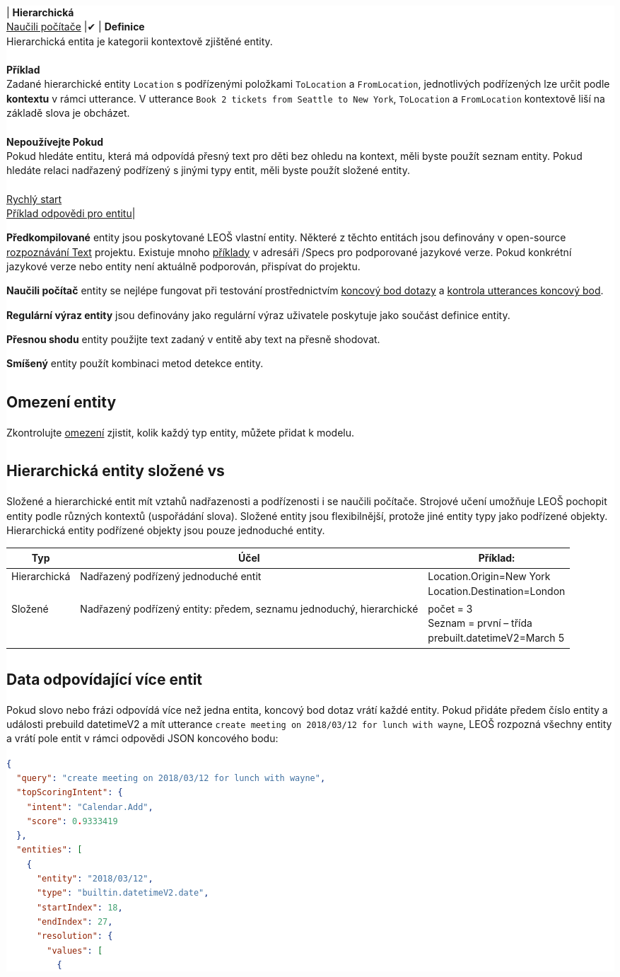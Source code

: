 | **Hierarchická** <br/>[Naučili počítače](#machine-learned) |✔ | **Definice**<br>Hierarchická entita je kategorii kontextově zjištěné entity.<br><br>**Příklad**<br>Zadané hierarchické entity `Location` s podřízenými položkami `ToLocation` a `FromLocation`, jednotlivých podřízených lze určit podle **kontextu** v rámci utterance. V utterance `Book 2 tickets from Seattle to New York`, `ToLocation` a `FromLocation` kontextově liší na základě slova je obcházet. <br/><br/>**Nepoužívejte Pokud**<br>Pokud hledáte entitu, která má odpovídá přesný text pro děti bez ohledu na kontext, měli byste použít seznam entity. Pokud hledáte relaci nadřazený podřízený s jinými typy entit, měli byste použít složené entity.<br/><br/>[Rychlý start](luis-quickstart-intent-and-hier-entity.md)<br>[Příklad odpovědi pro entitu](luis-concept-data-extraction.md#hierarchical-entity-data)|

<a name="prebuilt"></a>
**Předkompilované** entity jsou poskytované LEOŠ vlastní entity. Některé z těchto entitách jsou definovány v open-source [rozpoznávání Text](https://github.com/Microsoft/Recognizers-Text) projektu. Existuje mnoho [příklady](https://github.com/Microsoft/Recognizers-Text/tree/master/Specs) v adresáři /Specs pro podporované jazykové verze. Pokud konkrétní jazykové verze nebo entity není aktuálně podporován, přispívat do projektu. 

<a name="machine-learned"></a>
**Naučili počítač** entity se nejlépe fungovat při testování prostřednictvím [koncový bod dotazy](luis-concept-test.md#endpoint-testing) a [kontrola utterances koncový bod](label-suggested-utterances.md). 

<a name="regex"></a>
**Regulární výraz entity** jsou definovány jako regulární výraz uživatele poskytuje jako součást definice entity. 

<a name="exact-match"></a>
**Přesnou shodu** entity použijte text zadaný v entitě aby text na přesně shodovat.

<a name="mixed"></a>
**Smíšený** entity použít kombinaci metod detekce entity.

## <a name="entity-limits"></a>Omezení entity
Zkontrolujte [omezení](luis-boundaries.md#model-boundaries) zjistit, kolik každý typ entity, můžete přidat k modelu.

## <a name="composite-vs-hierarchical-entities"></a>Hierarchická entity složené vs
Složené a hierarchické entit mít vztahů nadřazenosti a podřízenosti i se naučili počítače. Strojové učení umožňuje LEOŠ pochopit entity podle různých kontextů (uspořádání slova). Složené entity jsou flexibilnější, protože jiné entity typy jako podřízené objekty. Hierarchická entity podřízené objekty jsou pouze jednoduché entity. 

|Typ|Účel|Příklad:|
|--|--|--|
|Hierarchická|Nadřazený podřízený jednoduché entit|Location.Origin=New York<br>Location.Destination=London|
|Složené|Nadřazený podřízený entity: předem, seznamu jednoduchý, hierarchické| počet = 3<br>Seznam = první – třída<br>prebuilt.datetimeV2=March 5|

## <a name="data-matching-multiple-entities"></a>Data odpovídající více entit
Pokud slovo nebo frázi odpovídá více než jedna entita, koncový bod dotaz vrátí každé entity. Pokud přidáte předem číslo entity a události prebuild datetimeV2 a mít utterance `create meeting on 2018/03/12 for lunch with wayne`, LEOŠ rozpozná všechny entity a vrátí pole entit v rámci odpovědi JSON koncového bodu: 

```JSON
{
  "query": "create meeting on 2018/03/12 for lunch with wayne",
  "topScoringIntent": {
    "intent": "Calendar.Add",
    "score": 0.9333419
  },
  "entities": [
    {
      "entity": "2018/03/12",
      "type": "builtin.datetimeV2.date",
      "startIndex": 18,
      "endIndex": 27,
      "resolution": {
        "values": [
          {
```